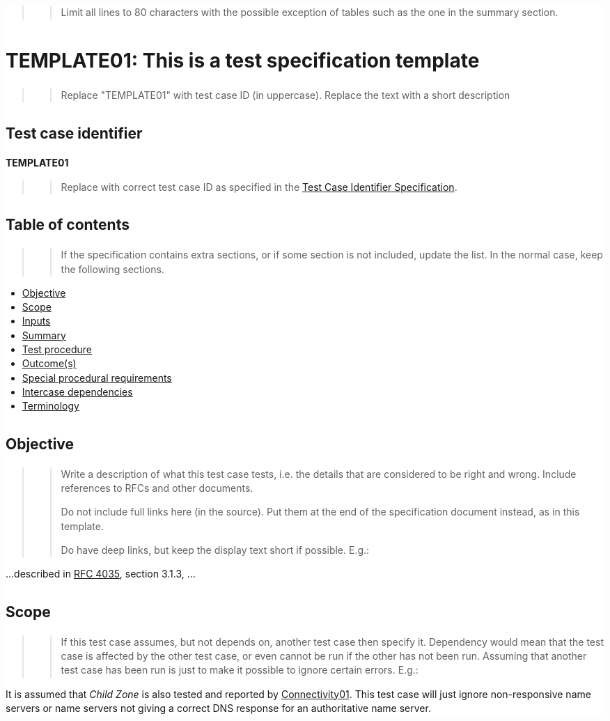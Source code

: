 > > Limit all lines to 80 characters with the possible exception of tables
> > such as the one in the summary section.

# TEMPLATE01: This is a test specification template

> > Replace "TEMPLATE01" with test case ID (in uppercase). Replace the text
> > with a short description

## Test case identifier
**TEMPLATE01**

> > Replace with correct test case ID as specified in the
> > [Test Case Identifier Specification].

## Table of contents

> > If the specification contains extra sections, or if some section is not
> > included, update the list. In the normal case, keep the following sections.

* [Objective](#objective)
* [Scope](#scope)
* [Inputs](#inputs)
* [Summary](#summary)
* [Test procedure](#test-procedure)
* [Outcome(s)](#outcomes)
* [Special procedural requirements](#special-procedural-requirements)
* [Intercase dependencies](#intercase-dependencies)
* [Terminology](#terminology)

## Objective

> > Write a description of what this test case tests, i.e. the details that are
> > considered to be right and wrong. Include references to RFCs and other
> > documents.
> >
> > Do not include full links here (in the source). Put them at the end of the
> > specification document instead, as in this template.
> >
> > Do have deep links, but keep the display text short if possible. E.g.:

...described in [RFC 4035][RFC 4035#section-3.1.3], section 3.1.3, ...

## Scope

> > If this test case assumes, but not depends on, another test case then specify
> > it. Dependency would mean that the test case is affected by the other test
> > case, or even cannot be run if the other has not been run. Assuming that
> > another test case has been run is just to make it possible to ignore certain
> > errors. E.g.:

It is assumed that *Child Zone* is also tested and reported by [Connectivity01].
This test case will just ignore non-responsive name servers or name servers not
giving a correct DNS response for an authoritative name server.


[T01_ALGO_NOT_SUPPORTED_BY_ZM]:         #summary
[T01_HAS_NSEC]:                         #summary
[T01_HAS_NSEC3]:                        #summary
[T01_INCONSISTENT_DNSSEC]:              #summary
[Message Tag Specification]:            MessageTagSpecification.md
[Test Case Identifier Specification]:   TestCaseIdentifierSpecification.md
[Severity Level Definitions]:                                     ../../../../public/specifications/tests/SeverityLevelDefinitions.md
[DEBUG]:                                                          ../../../../public/specifications/tests/SeverityLevelDefinitions.md#notice
[INFO]:                                                           ../../../../public/specifications/tests/SeverityLevelDefinitions.md#info
[NOTICE]:                                                         ../../../../public/specifications/tests/SeverityLevelDefinitions.md#notice
[WARNING]:                                                        ../../../../public/specifications/tests/SeverityLevelDefinitions.md#warning
[ERROR]:                                                          ../../../../public/specifications/tests/SeverityLevelDefinitions.md#error
[CRITICAL]:                                                       ../../../../public/specifications/tests/SeverityLevelDefinitions.md#critical
[Connectivity01]:                                                 ../../../../public/specifications/tests/Connectivity-TP/connectivity01.md
[DNS Query and Response Defaults]:                                ../../../../public/specifications/tests/DNSQueryAndResponseDefaults.md
[DNS Query]:                                                      ../../../../public/specifications/tests/DNSQueryAndResponseDefaults.md#default-setting-in-dns-query
[DNS Response]:                                                   ../../../../public/specifications/tests/DNSQueryAndResponseDefaults.md#default-handling-of-a-dns-response
[DNSSEC Query]:                                                   ../../../../public/specifications/tests/DNSQueryAndResponseDefaults.md#default-setting-in-dnssec-query
[DNSSEC Response]:                                                ../../../../public/specifications/tests/DNSQueryAndResponseDefaults.md#default-handling-of-a-dnssec-response
[EDNS Query]:                                                     ../../../../public/specifications/tests/DNSQueryAndResponseDefaults.md#default-setting-in-edns-query
[EDNS Response]:                                                  ../../../../public/specifications/tests/DNSQueryAndResponseDefaults.md#default-handling-of-an-edns-response
[Methods]:                                                        ../../../../public/specifications/tests/Methods.md
[MethodsV2]:                                                      ../../../../public/specifications/tests/MethodsV2.md
[Undelegated test]:                                               ../../../../public/specifications/test-types/undelegated-test.md
[Requirements and normalization of domain names in input]:        ../../../../public/specifications/tests/RequirementsAndNormalizationOfDomainNames.md
[Argument list]:                                                  https://github.com/zonemaster/zonemaster-engine/blob/master/docs/logentry_args.md
[Zonemaster-Engine profile]:                                      ../../../../public/configuration/profiles.md
[Dig]:                                                            https://en.wikipedia.org/wiki/Dig_(command)
[RCODE Name]:                                                     https://www.iana.org/assignments/dns-parameters/dns-parameters.xhtml#dns-parameters-6
[RFC 4035#section-3.1.3]:                                         https://datatracker.ietf.org/doc/html/rfc4035#section-3.1.3
[RFC 8499#page-25]:                                               https://datatracker.ietf.org/doc/html/rfc8499#page-25
[RFC 8499#page-24]:                                               https://datatracker.ietf.org/doc/html/rfc8499#page-24